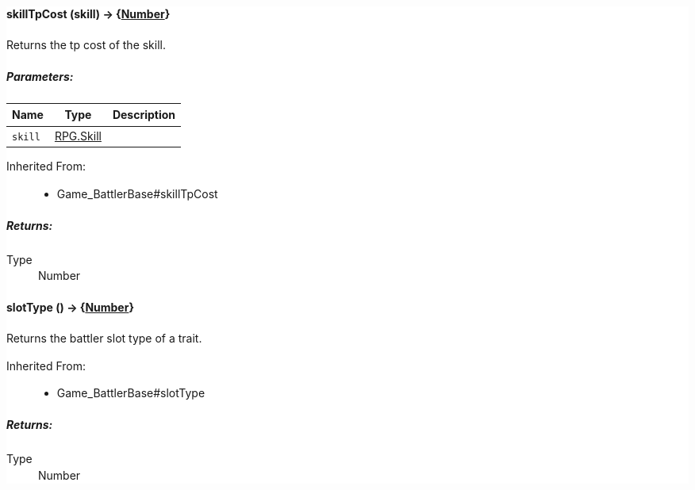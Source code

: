 #### skillTpCost (skill) → {[Number](Number.md)}


Returns the tp cost of the skill.

##### Parameters:

| Name | Type | Description |
| --- | --- | --- |
| `skill` | [RPG.Skill](RPG.Skill.md) |  |

<dl>
                <dt>Inherited From:</dt>
                <dd>
                    <ul>
                        <li>
                            <a>Game_BattlerBase#skillTpCost</a>
                        </li>
                    </ul>
                </dd>
            </dl>

##### Returns:

<dl>
                <dt> Type </dt>
                <dd>
                    <span><a>Number</a></span>
                </dd>
            </dl>

#### slotType () → {[Number](Number.md)}


Returns the battler slot type of a trait.
<dl>
                <dt>Inherited From:</dt>
                <dd>
                    <ul>
                        <li>
                            <a>Game_BattlerBase#slotType</a>
                        </li>
                    </ul>
                </dd>
            </dl>

##### Returns:

<dl>
                <dt> Type </dt>
                <dd>
                    <span><a>Number</a></span>
                </dd>
            </dl>
